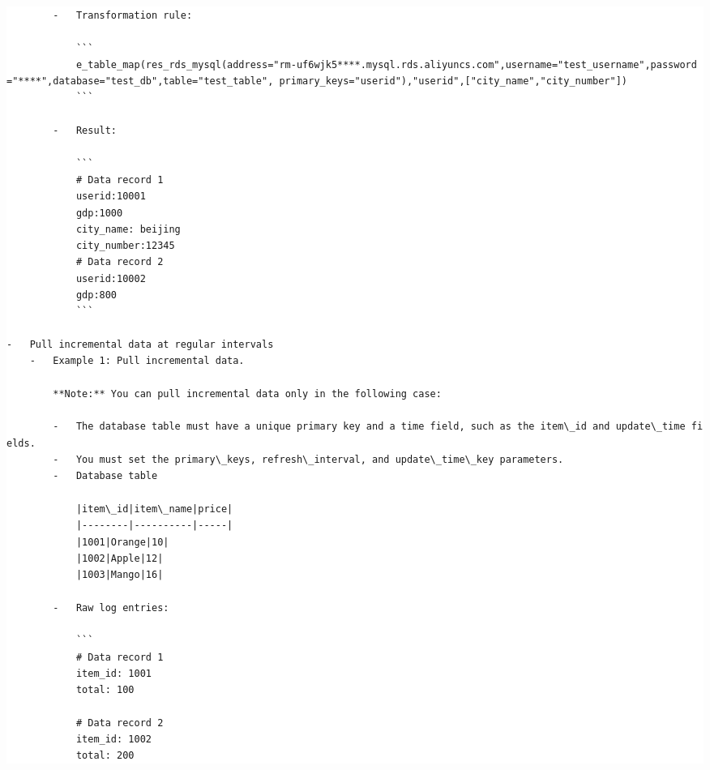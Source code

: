             -   Transformation rule:

                ```
                e_table_map(res_rds_mysql(address="rm-uf6wjk5****.mysql.rds.aliyuncs.com",username="test_username",password="****",database="test_db",table="test_table", primary_keys="userid"),"userid",["city_name","city_number"])
                ```

            -   Result:

                ```
                # Data record 1
                userid:10001
                gdp:1000
                city_name: beijing
                city_number:12345
                # Data record 2
                userid:10002
                gdp:800
                ```

    -   Pull incremental data at regular intervals
        -   Example 1: Pull incremental data.

            **Note:** You can pull incremental data only in the following case:

            -   The database table must have a unique primary key and a time field, such as the item\_id and update\_time fields.
            -   You must set the primary\_keys, refresh\_interval, and update\_time\_key parameters.
            -   Database table

                |item\_id|item\_name|price|
                |--------|----------|-----|
                |1001|Orange|10|
                |1002|Apple|12|
                |1003|Mango|16|

            -   Raw log entries:

                ```
                # Data record 1
                item_id: 1001
                total: 100
                
                # Data record 2
                item_id: 1002
                total: 200
                